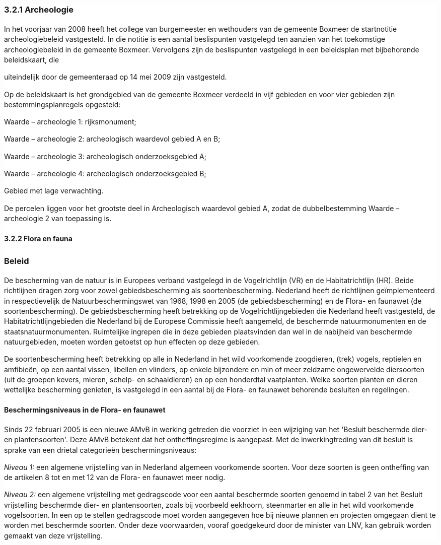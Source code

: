 ### **3.2.1 Archeologie**

In het voorjaar van 2008 heeft het college van burgemeester en wethouders van de gemeente Boxmeer de startnotitie archeologiebeleid vastgesteld. In die notitie is een aantal beslispunten vastgelegd ten aanzien van het toekomstige archeologiebeleid in de gemeente Boxmeer. Vervolgens zijn de beslispunten vastgelegd in een beleidsplan met bijbehorende beleidskaart, die

uiteindelijk door de gemeenteraad op 14 mei 2009 zijn vastgesteld.

Op de beleidskaart is het grondgebied van de gemeente Boxmeer verdeeld in vijf gebieden en voor vier gebieden zijn bestemmingsplanregels opgesteld:

Waarde – archeologie 1: rijksmonument;

Waarde – archeologie 2: archeologisch waardevol gebied A en B;

Waarde – archeologie 3: archeologisch onderzoeksgebied A;

Waarde – archeologie 4: archeologisch onderzoeksgebied B;

Gebied met lage verwachting.

De percelen liggen voor het grootste deel in Archeologisch waardevol gebied A, zodat de dubbelbestemming Waarde – archeologie 2 van toepassing is.

#### **3.2.2 Flora en fauna**

### **Beleid**

De bescherming van de natuur is in Europees verband vastgelegd in de Vogelrichtlijn (VR) en de Habitatrichtlijn (HR). Beide richtlijnen dragen zorg voor zowel gebiedsbescherming als soortenbescherming. Nederland heeft de richtlijnen geïmplementeerd in respectievelijk de Natuurbeschermingswet van 1968, 1998 en 2005 (de gebiedsbescherming) en de Flora- en faunawet (de soortenbescherming). De gebiedsbescherming heeft betrekking op de Vogelrichtlijngebieden die Nederland heeft vastgesteld, de Habitatrichtlijngebieden die Nederland bij de Europese Commissie heeft aangemeld, de beschermde natuurmonumenten en de staatsnatuurmonumenten. Ruimtelijke ingrepen die in deze gebieden plaatsvinden dan wel in de nabijheid van beschermde natuurgebieden, moeten worden getoetst op hun effecten op deze gebieden.

De soortenbescherming heeft betrekking op alle in Nederland in het wild voorkomende zoogdieren, (trek) vogels, reptielen en amfibieën, op een aantal vissen, libellen en vlinders, op enkele bijzondere en min of meer zeldzame ongewervelde diersoorten (uit de groepen kevers, mieren, schelp- en schaaldieren) en op een honderdtal vaatplanten. Welke soorten planten en dieren wettelijke bescherming genieten, is vastgelegd in een aantal bij de Flora- en faunawet behorende besluiten en regelingen.

#### **Beschermingsniveaus in de Flora- en faunawet**

Sinds 22 februari 2005 is een nieuwe AMvB in werking getreden die voorziet in een wijziging van het 'Besluit beschermde dier- en plantensoorten'. Deze AMvB betekent dat het ontheffingsregime is aangepast. Met de inwerkingtreding van dit besluit is sprake van een drietal categorieën beschermingsniveaus:

*Niveau 1:* een algemene vrijstelling van in Nederland algemeen voorkomende soorten. Voor deze soorten is geen ontheffing van de artikelen 8 tot en met 12 van de Flora- en faunawet meer nodig.

*Niveau 2:* een algemene vrijstelling met gedragscode voor een aantal beschermde soorten genoemd in tabel 2 van het Besluit vrijstelling beschermde dier- en plantensoorten, zoals bij voorbeeld eekhoorn, steenmarter en alle in het wild voorkomende vogelsoorten. In een op te stellen gedragscode moet worden aangegeven hoe bij nieuwe plannen en projecten omgegaan dient te worden met beschermde soorten. Onder deze voorwaarden, vooraf goedgekeurd door de minister van LNV, kan gebruik worden gemaakt van deze vrijstelling.
